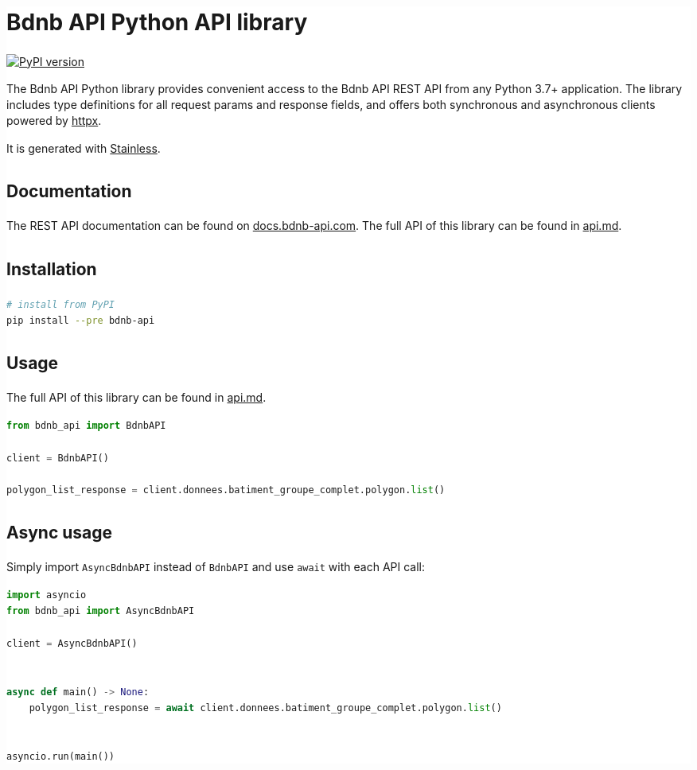 # Bdnb API Python API library

[![PyPI version](https://img.shields.io/pypi/v/bdnb-api.svg)](https://pypi.org/project/bdnb-api/)

The Bdnb API Python library provides convenient access to the Bdnb API REST API from any Python 3.7+
application. The library includes type definitions for all request params and response fields,
and offers both synchronous and asynchronous clients powered by [httpx](https://github.com/encode/httpx).

It is generated with [Stainless](https://www.stainlessapi.com/).

## Documentation

The REST API documentation can be found on [docs.bdnb-api.com](https://docs.bdnb-api.com). The full API of this library can be found in [api.md](api.md).

## Installation

```sh
# install from PyPI
pip install --pre bdnb-api
```

## Usage

The full API of this library can be found in [api.md](api.md).

```python
from bdnb_api import BdnbAPI

client = BdnbAPI()

polygon_list_response = client.donnees.batiment_groupe_complet.polygon.list()
```

## Async usage

Simply import `AsyncBdnbAPI` instead of `BdnbAPI` and use `await` with each API call:

```python
import asyncio
from bdnb_api import AsyncBdnbAPI

client = AsyncBdnbAPI()


async def main() -> None:
    polygon_list_response = await client.donnees.batiment_groupe_complet.polygon.list()


asyncio.run(main())
```
